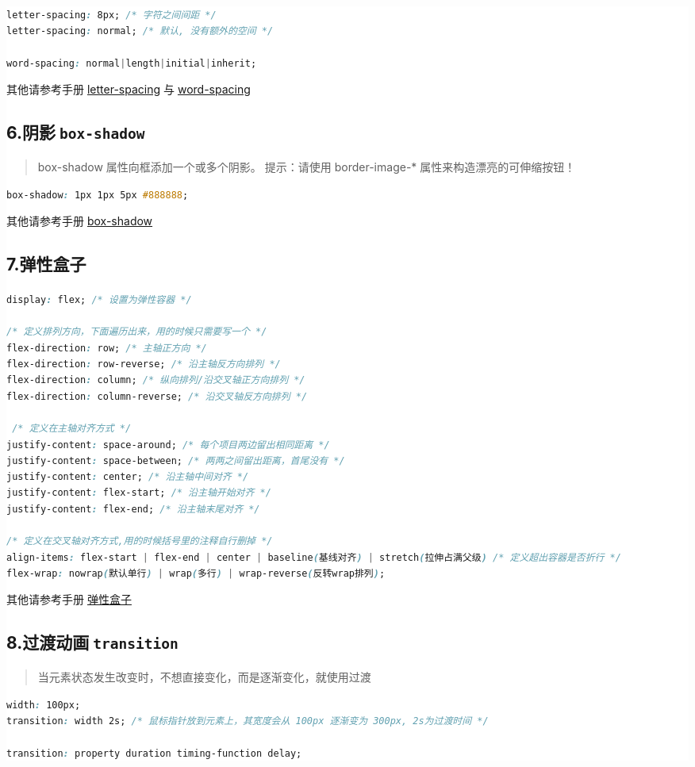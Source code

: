 ```css
letter-spacing: 8px; /* 字符之间间距 */
letter-spacing: normal; /* 默认, 没有额外的空间 */

word-spacing: normal|length|initial|inherit;
```

其他请参考手册 [letter-spacing](https://www.w3school.com.cn/cssref/pr_text_letter-spacing.asp) 与 [word-spacing](https://www.w3school.com.cn/cssref/pr_text_word-spacing.asp)

## 6.阴影  `box-shadow`

> box-shadow 属性向框添加一个或多个阴影。
>提示：请使用 border-image-* 属性来构造漂亮的可伸缩按钮！

```css
box-shadow: 1px 1px 5px #888888;
```

其他请参考手册 [box-shadow](https://www.w3school.com.cn/cssref/pr_box-shadow.asp)

## 7.弹性盒子

```css
display: flex; /* 设置为弹性容器 */ 

/* 定义排列方向，下面遍历出来，用的时候只需要写一个 */ 
flex-direction: row; /* 主轴正方向 */ 
flex-direction: row-reverse; /* 沿主轴反方向排列 */ 
flex-direction: column; /* 纵向排列/沿交叉轴正方向排列 */ 
flex-direction: column-reverse; /* 沿交叉轴反方向排列 */

 /* 定义在主轴对齐方式 */ 
justify-content: space-around; /* 每个项目两边留出相同距离 */ 
justify-content: space-between; /* 两两之间留出距离，首尾没有 */ 
justify-content: center; /* 沿主轴中间对齐 */ 
justify-content: flex-start; /* 沿主轴开始对齐 */
justify-content: flex-end; /* 沿主轴末尾对齐 */ 

/* 定义在交叉轴对齐方式,用的时候括号里的注释自行删掉 */ 
align-items: flex-start | flex-end | center | baseline(基线对齐) | stretch(拉伸占满父级) /* 定义超出容器是否折行 */ 
flex-wrap: nowrap(默认单行) | wrap(多行) | wrap-reverse(反转wrap排列);
```

其他请参考手册 [弹性盒子](https://www.w3cschool.cn/css3/css3-flexbox.html)

## 8.过渡动画 `transition`

> 当元素状态发生改变时，不想直接变化，而是逐渐变化，就使用过渡

```css
width: 100px;
transition: width 2s; /* 鼠标指针放到元素上，其宽度会从 100px 逐渐变为 300px, 2s为过渡时间 */

transition: property duration timing-function delay;
```
